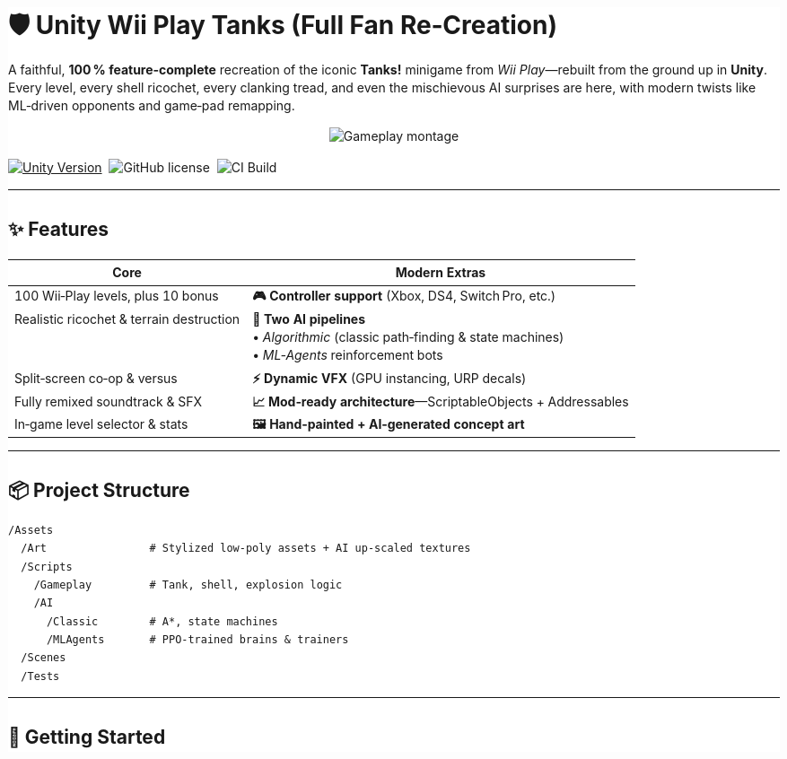 # 🛡️ **Unity Wii Play Tanks (Full Fan Re‑Creation)**

A faithful, **100 % feature‑complete** recreation of the iconic **Tanks!** minigame from *Wii Play*—rebuilt from the ground up in **Unity**.  
Every level, every shell ricochet, every clanking tread, and even the mischievous AI surprises are here, with modern twists like ML‑driven opponents and game‑pad remapping.

<p align="center">
  <img src="docs/hero.gif" alt="Gameplay montage" width="700">
</p>

[![Unity Version](https://img.shields.io/badge/Unity-2022.3%20LTS-blue?logo=unity)](#prerequisites) 
![GitHub license](https://img.shields.io/github/license/YOUR‑ORG/wii‑tanks‑unity) 
![CI Build](https://github.com/YOUR‑ORG/wii‑tanks‑unity/actions/workflows/ci.yml/badge.svg)

---

## ✨ Features

| Core                               | Modern Extras                         |
|------------------------------------|---------------------------------------|
| 100 Wii‑Play levels, plus 10 bonus | **🎮 Controller support** (Xbox, DS4, Switch Pro, etc.) |
| Realistic ricochet & terrain destruction | **🧠 Two AI pipelines**<br>• *Algorithmic* (classic path‑finding & state machines)<br>• *ML‑Agents* reinforcement bots |
| Split‑screen co‑op & versus        | **⚡ Dynamic VFX** (GPU instancing, URP decals) |
| Fully remixed soundtrack & SFX     | **📈 Mod‑ready architecture**—ScriptableObjects + Addressables |
| In‑game level selector & stats     | **🖼️ Hand‑painted + AI‑generated concept art** |

---

## 📦 Project Structure
```text
/Assets
  /Art                # Stylized low‑poly assets + AI up‑scaled textures
  /Scripts
    /Gameplay         # Tank, shell, explosion logic
    /AI
      /Classic        # A*, state machines
      /MLAgents       # PPO‑trained brains & trainers
  /Scenes
  /Tests
```

---

## 🚀 Getting Started
